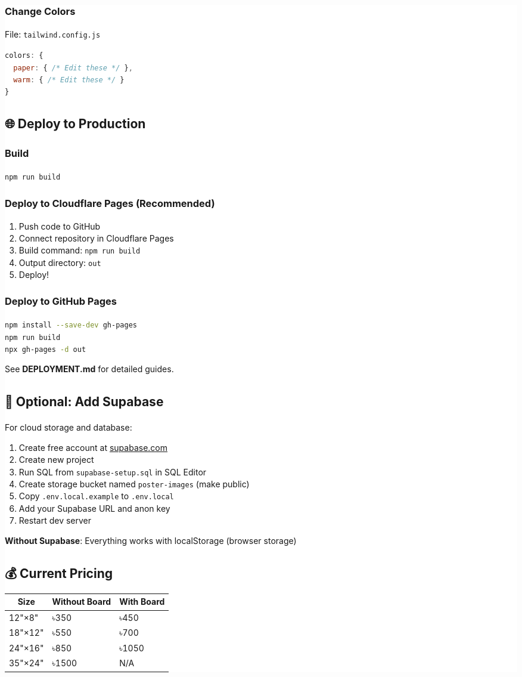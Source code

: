 ### Change Colors
File: `tailwind.config.js`
```javascript
colors: {
  paper: { /* Edit these */ },
  warm: { /* Edit these */ }
}
```

## 🌐 Deploy to Production

### Build
```bash
npm run build
```

### Deploy to Cloudflare Pages (Recommended)
1. Push code to GitHub
2. Connect repository in Cloudflare Pages
3. Build command: `npm run build`
4. Output directory: `out`
5. Deploy!

### Deploy to GitHub Pages
```bash
npm install --save-dev gh-pages
npm run build
npx gh-pages -d out
```

See **DEPLOYMENT.md** for detailed guides.

## 🔧 Optional: Add Supabase

For cloud storage and database:

1. Create free account at [supabase.com](https://supabase.com)
2. Create new project
3. Run SQL from `supabase-setup.sql` in SQL Editor
4. Create storage bucket named `poster-images` (make public)
5. Copy `.env.local.example` to `.env.local`
6. Add your Supabase URL and anon key
7. Restart dev server

**Without Supabase**: Everything works with localStorage (browser storage)

## 💰 Current Pricing

| Size | Without Board | With Board |
|------|--------------|------------|
| 12"×8" | ৳350 | ৳450 |
| 18"×12" | ৳550 | ৳700 |
| 24"×16" | ৳850 | ৳1050 |
| 35"×24" | ৳1500 | N/A |
